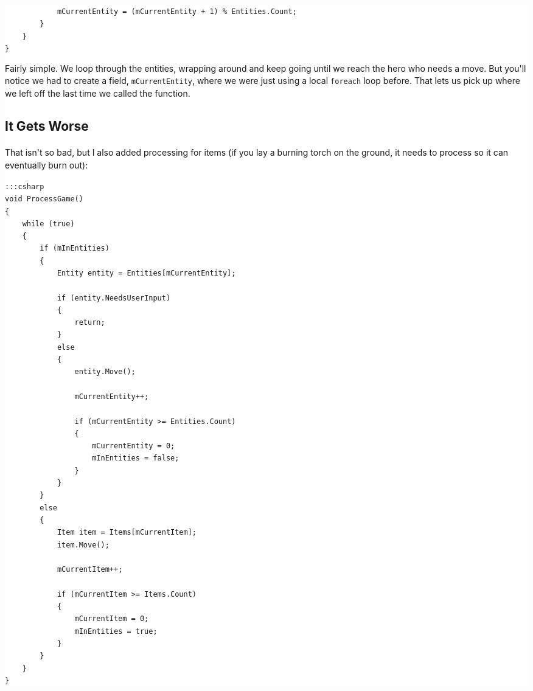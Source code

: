                 mCurrentEntity = (mCurrentEntity + 1) % Entities.Count;
            }
        }
    }

Fairly simple. We loop through the entities, wrapping around and keep going
until we reach the hero who needs a move. But you'll notice we had to create a
field, `mCurrentEntity`, where we were just using a local `foreach` loop
before. That lets us pick up where we left off the last time we called the
function.

## It Gets Worse

That isn't so bad, but I also added processing for items (if you lay a burning
torch on the ground, it needs to process so it can eventually burn out):

    :::csharp
    void ProcessGame()
    {
        while (true)
        {
            if (mInEntities)
            {
                Entity entity = Entities[mCurrentEntity];

                if (entity.NeedsUserInput)
                {
                    return;
                }
                else
                {
                    entity.Move();

                    mCurrentEntity++;

                    if (mCurrentEntity >= Entities.Count)
                    {
                        mCurrentEntity = 0;
                        mInEntities = false;
                    }
                }
            }
            else
            {
                Item item = Items[mCurrentItem];
                item.Move();

                mCurrentItem++;

                if (mCurrentItem >= Items.Count)
                {
                    mCurrentItem = 0;
                    mInEntities = true;
                }
            }
        }
    }
